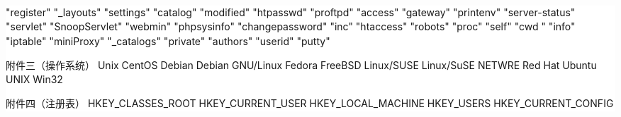 "register"
"_layouts"
"settings"
"catalog"
"modified"
"htpasswd"
"proftpd"
"access"
"gateway"
"printenv"
"server-status"
"servlet"
"SnoopServlet"
"webmin"
"phpsysinfo"
"changepassword"
"inc"
"htaccess"
"robots"
"proc"
"self"
"cwd "
"info"
"iptable"
"miniProxy"
"_catalogs"
"private"
"authors"
"userid"
"putty"

附件三（操作系统）
Unix
CentOS
Debian
Debian GNU/Linux
Fedora
FreeBSD
Linux/SUSE
Linux/SuSE
NETWRE
Red Hat
Ubuntu
UNIX
Win32

附件四（注册表）
HKEY_CLASSES_ROOT
HKEY_CURRENT_USER
HKEY_LOCAL_MACHINE
HKEY_USERS
HKEY_CURRENT_CONFIG
